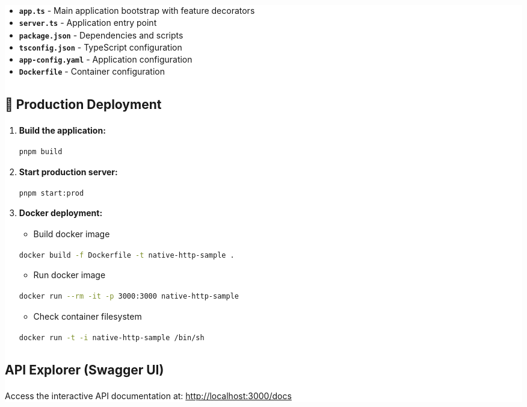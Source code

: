 - **`app.ts`** - Main application bootstrap with feature decorators
- **`server.ts`** - Application entry point
- **`package.json`** - Dependencies and scripts
- **`tsconfig.json`** - TypeScript configuration
- **`app-config.yaml`** - Application configuration
- **`Dockerfile`** - Container configuration

## 🚀 Production Deployment

1. **Build the application:**
   ```bash
   pnpm build
   ```

2. **Start production server:**
   ```bash
   pnpm start:prod
   ```

3. **Docker deployment:**
    * Build docker image
   ```bash
   docker build -f Dockerfile -t native-http-sample .
   ```
    * Run docker image
   ```bash
   docker run --rm -it -p 3000:3000 native-http-sample
   ```
    * Check container filesystem
   ```bash
   docker run -t -i native-http-sample /bin/sh
   ```

## API Explorer (Swagger UI)
Access the interactive API documentation at: [http://localhost:3000/docs](http://localhost:3000/docs)

